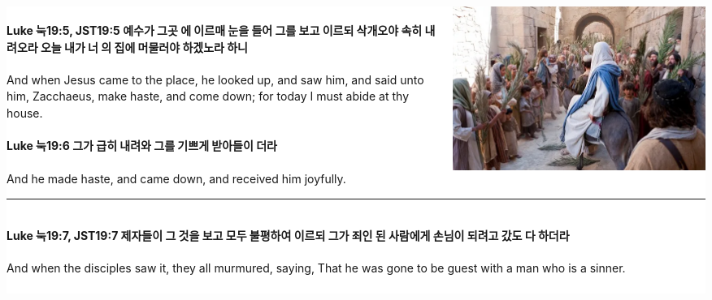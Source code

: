 <div class="columns">
  <div class="scriptures">
    <br>
    <div class="scripture">
      <b>Luke 눅19:5, JST19:5 예수가 그곳 에 이르매 눈을 들어 그를 보고 이르되 삭개오야 속히 내려오라 오늘 내가 너 의 집에 머물러야 하겠노라 하니 
      </b>
    </div>
    <br>
    <div class="scripture">And when Jesus came to the place, he looked up, and saw him, and said unto him, Zacchaeus, make haste, and come down; for today I must abide at thy house. 
    </div>
    <br>
    <div class="scripture">
      <b>Luke 눅19:6 그가 급히 내려와 그를 기쁘게 받아들이 더라 
      </b>
    </div>
    <br>
    <div class="scripture">And he made haste, and came down, and received him joyfully. 
    </div>         
  </div>
  <div class="image-container">
    <img src='../../pictures/picture_147.jpg'>
  </div>
</div>

---

<div class="columns">
  <div class="scriptures">
    <br>
    <div class="scripture">
      <b>Luke 눅19:7, JST19:7 제자들이 그 것을 보고 모두 불평하여 이르되 그가 죄인 된 사람에게 손님이 되려고 갔도 다 하더라 
      </b>
    </div>
    <br>
    <div class="scripture">And when the disciples saw it, they all murmured, saying, That he was gone to be guest with a man who is a sinner. 
    </div>
    <br>
    <div class="scripture">
      <b>
      </b>
    </div>